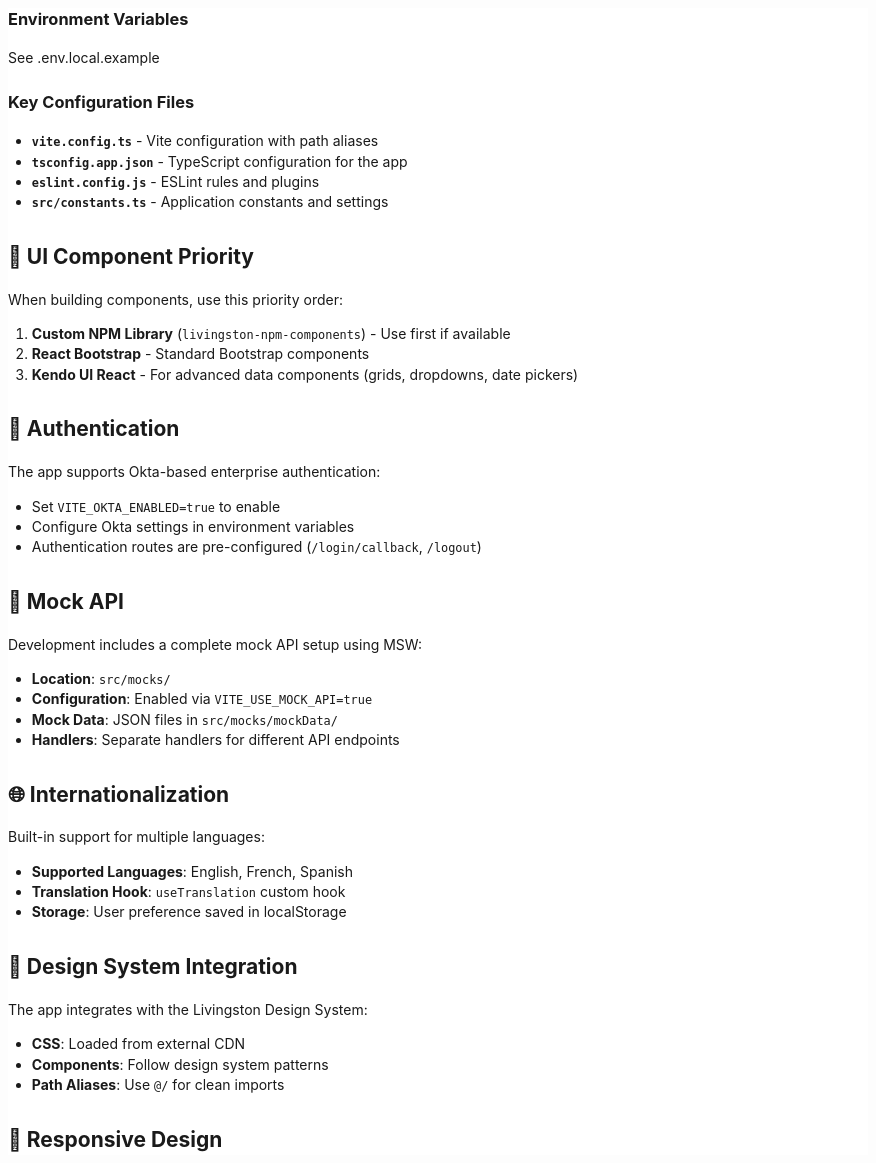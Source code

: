 ### Environment Variables

See .env.local.example

### Key Configuration Files

-   **`vite.config.ts`** - Vite configuration with path aliases
-   **`tsconfig.app.json`** - TypeScript configuration for the app
-   **`eslint.config.js`** - ESLint rules and plugins
-   **`src/constants.ts`** - Application constants and settings

## 🎨 UI Component Priority

When building components, use this priority order:

1. **Custom NPM Library** (`livingston-npm-components`) - Use first if available
2. **React Bootstrap** - Standard Bootstrap components
3. **Kendo UI React** - For advanced data components (grids, dropdowns, date pickers)

## 🔐 Authentication

The app supports Okta-based enterprise authentication:

-   Set `VITE_OKTA_ENABLED=true` to enable
-   Configure Okta settings in environment variables
-   Authentication routes are pre-configured (`/login/callback`, `/logout`)

## 🧪 Mock API

Development includes a complete mock API setup using MSW:

-   **Location**: `src/mocks/`
-   **Configuration**: Enabled via `VITE_USE_MOCK_API=true`
-   **Mock Data**: JSON files in `src/mocks/mockData/`
-   **Handlers**: Separate handlers for different API endpoints

## 🌐 Internationalization

Built-in support for multiple languages:

-   **Supported Languages**: English, French, Spanish
-   **Translation Hook**: `useTranslation` custom hook
-   **Storage**: User preference saved in localStorage

## 🎯 Design System Integration

The app integrates with the Livingston Design System:

-   **CSS**: Loaded from external CDN
-   **Components**: Follow design system patterns
-   **Path Aliases**: Use `@/` for clean imports

## 📱 Responsive Design

